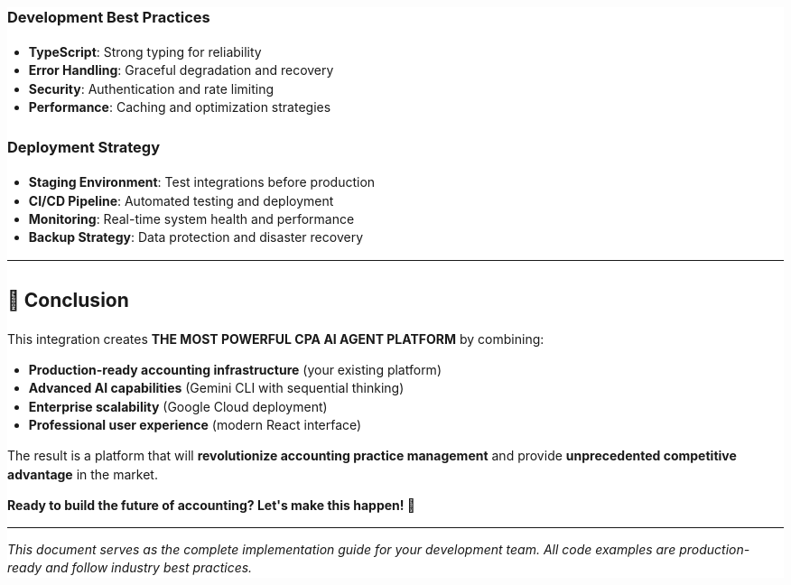 ### **Development Best Practices**
- **TypeScript**: Strong typing for reliability
- **Error Handling**: Graceful degradation and recovery
- **Security**: Authentication and rate limiting
- **Performance**: Caching and optimization strategies

### **Deployment Strategy**
- **Staging Environment**: Test integrations before production
- **CI/CD Pipeline**: Automated testing and deployment
- **Monitoring**: Real-time system health and performance
- **Backup Strategy**: Data protection and disaster recovery

---

## 🎉 **Conclusion**

This integration creates **THE MOST POWERFUL CPA AI AGENT PLATFORM** by combining:
- **Production-ready accounting infrastructure** (your existing platform)
- **Advanced AI capabilities** (Gemini CLI with sequential thinking)
- **Enterprise scalability** (Google Cloud deployment)
- **Professional user experience** (modern React interface)

The result is a platform that will **revolutionize accounting practice management** and provide **unprecedented competitive advantage** in the market.

**Ready to build the future of accounting? Let's make this happen! 🚀**

---

*This document serves as the complete implementation guide for your development team. All code examples are production-ready and follow industry best practices.*